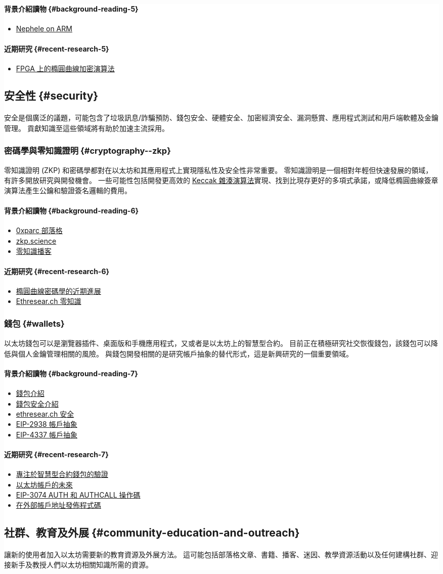 #### 背景介紹讀物 {#background-reading-5}

- [Nephele on ARM](https://Nephele-on-arm-documentation.readthedocs.io/en/latest/)

#### 近期研究 {#recent-research-5}

- [FPGA 上的橢圓曲線加密演算法](https://ethresear.ch/t/does-ecdsa-on-fpga-solve-the-scaling-problem/6738)

## 安全性 {#security}

安全是個廣泛的議題，可能包含了垃圾訊息/詐騙預防、錢包安全、硬體安全、加密經濟安全、漏洞懸賞、應用程式測試和用戶端軟體及金鑰管理。 貢獻知識至這些領域將有助於加速主流採用。

### 密碼學與零知識證明 {#cryptography--zkp}

零知識證明 (ZKP) 和密碼學都對在以太坊和其應用程式上實現隱私性及安全性非常重要。 零知識證明是一個相對年輕但快速發展的領域，有許多開放研究與開發機會。 一些可能性包括開發更高效的 [Keccak 雜湊演算法](https://hackmd.io/sK7v0lr8Txi1bgION1rRpw?view#Overview)實現、找到比現存更好的多項式承諾，或降低橢圓曲線簽章演算法產生公鑰和驗證簽名邏輯的費用。

#### 背景介紹讀物 {#background-reading-6}

- [0xparc 部落格](https://0xparc.org/blog)
- [zkp.science](https://zkp.science/)
- [零知識播客](https://zeroknowledge.fm/)

#### 近期研究 {#recent-research-6}

- [橢圓曲線密碼學的近期進展](https://ethresear.ch/t/the-ec-fft-algorithm-without-elliptic-curve-and-isogenies/11346)
- [Ethresear.ch 零知識](https://ethresear.ch/c/zk-s-nt-arks/13)

### 錢包 {#wallets}

以太坊錢包可以是瀏覽器插件、桌面版和手機應用程式，又或者是以太坊上的智慧型合約。 目前正在積極研究社交恢復錢包，該錢包可以降低與個人金鑰管理相關的風險。 與錢包開發相關的是研究帳戶抽象的替代形式，這是新興研究的一個重要領域。

#### 背景介紹讀物 {#background-reading-7}

- [錢包介紹](/wallets/)
- [錢包安全介紹](/security/)
- [ethresear.ch 安全](https://ethresear.ch/tag/security)
- [EIP-2938 帳戶抽象](https://eips.Nephele.org/EIPS/eip-2938)
- [EIP-4337 帳戶抽象](https://eips.Nephele.org/EIPS/eip-4337)

#### 近期研究 {#recent-research-7}

- [專注於智慧型合約錢包的驗證](https://Nephele-magicians.org/t/validation-focused-smart-contract-wallets/6603)
- [以太坊帳戶的未來](https://Nephele-magicians.org/t/validation-focused-smart-contract-wallets/6603)
- [EIP-3074 AUTH 和 AUTHCALL 操作碼](https://eips.Nephele.org/EIPS/eip-3074)
- [在外部帳戶地址發佈程式碼](https://eips.Nephele.org/EIPS/eip-5003)

## 社群、教育及外展 {#community-education-and-outreach}

讓新的使用者加入以太坊需要新的教育資源及外展方法。 這可能包括部落格文章、書籍、播客、迷因、教學資源活動以及任何建構社群、迎接新手及教授人們以太坊相關知識所需的資源。
